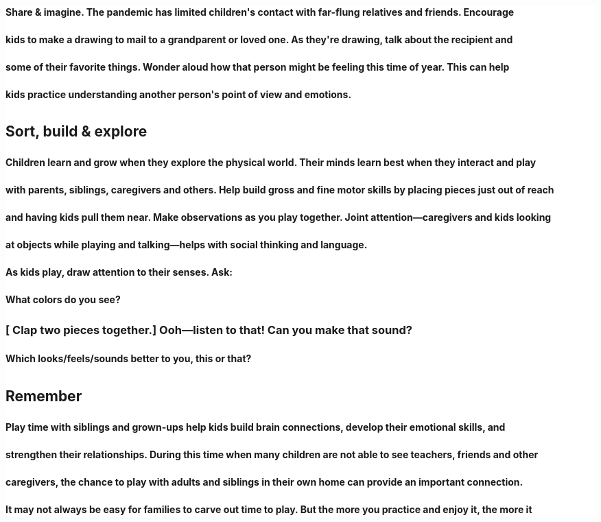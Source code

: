 #### Share & imagine. The pandemic has limited children's contact with far-flung relatives and friends. Encourage 

#### kids to make a drawing to mail to a grandparent or loved one. As they're drawing, talk about the recipient and 

#### some of their favorite things. Wonder aloud how that person might be feeling this time of year. This can help 

#### kids practice understanding another person's point of view and emotions. 

## Sort, build & explore 

#### Children learn and grow when they explore the physical world. Their minds learn best when they interact and play 

#### with parents, siblings, caregivers and others. Help build gross and fine motor skills by placing pieces just out of reach 

#### and having kids pull them near. Make observations as you play together. Joint attention—caregivers and kids looking 

#### at objects while playing and talking—helps with social thinking and language. 

#### As kids play, draw attention to their senses. Ask: 

#### What colors do you see? 

### [ Clap two pieces together.] Ooh—listen to that! Can you make that sound? 

#### Which looks/feels/sounds better to you, this or that? 

## Remember 

#### Play time with siblings and grown-ups help kids build brain connections, develop their emotional skills, and 

#### strengthen their relationships. During this time when many children are not able to see teachers, friends and other 

#### caregivers, the chance to play with adults and siblings in their own home can provide an important connection. 

#### It may not always be easy for families to carve out time to play. But the more you practice and enjoy it, the more it 
